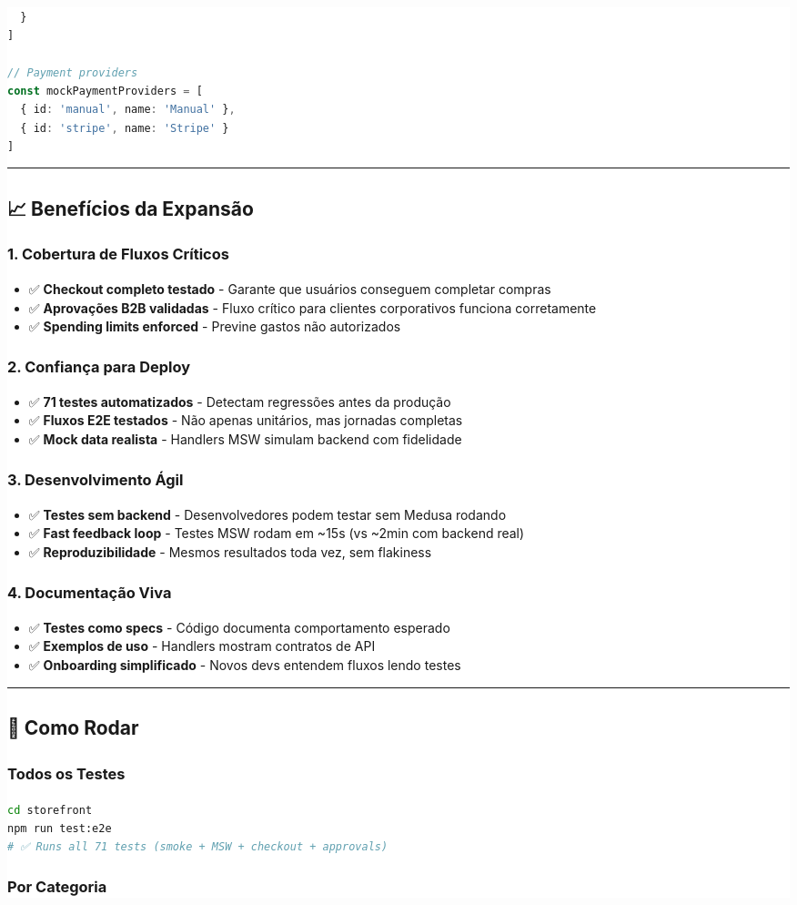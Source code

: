 ```typescript
  }
]

// Payment providers
const mockPaymentProviders = [
  { id: 'manual', name: 'Manual' },
  { id: 'stripe', name: 'Stripe' }
]
```

---

## 📈 Benefícios da Expansão

### 1. Cobertura de Fluxos Críticos

- ✅ **Checkout completo testado** - Garante que usuários conseguem completar compras
- ✅ **Aprovações B2B validadas** - Fluxo crítico para clientes corporativos funciona corretamente
- ✅ **Spending limits enforced** - Previne gastos não autorizados

### 2. Confiança para Deploy

- ✅ **71 testes automatizados** - Detectam regressões antes da produção
- ✅ **Fluxos E2E testados** - Não apenas unitários, mas jornadas completas
- ✅ **Mock data realista** - Handlers MSW simulam backend com fidelidade

### 3. Desenvolvimento Ágil

- ✅ **Testes sem backend** - Desenvolvedores podem testar sem Medusa rodando
- ✅ **Fast feedback loop** - Testes MSW rodam em ~15s (vs ~2min com backend real)
- ✅ **Reproduzibilidade** - Mesmos resultados toda vez, sem flakiness

### 4. Documentação Viva

- ✅ **Testes como specs** - Código documenta comportamento esperado
- ✅ **Exemplos de uso** - Handlers mostram contratos de API
- ✅ **Onboarding simplificado** - Novos devs entendem fluxos lendo testes

---

## 🚀 Como Rodar

### Todos os Testes

```bash
cd storefront
npm run test:e2e
# ✅ Runs all 71 tests (smoke + MSW + checkout + approvals)
```

### Por Categoria
